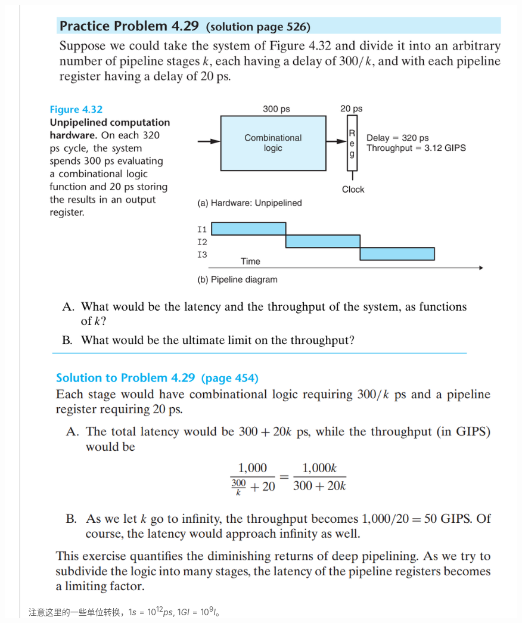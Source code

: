 > ![image.png](./Pipelining.assets/20231023_2312227207.png)![image.png](./Pipelining.assets/20231023_2312229428.png)![image.png](./Pipelining.assets/20231023_2312231675.png)![image.png](./Pipelining.assets/20231023_2312245244.png)
> 注意这里的一些单位转换，$1s=10^{12}ps$, $1GI = 10^{9}I$。
